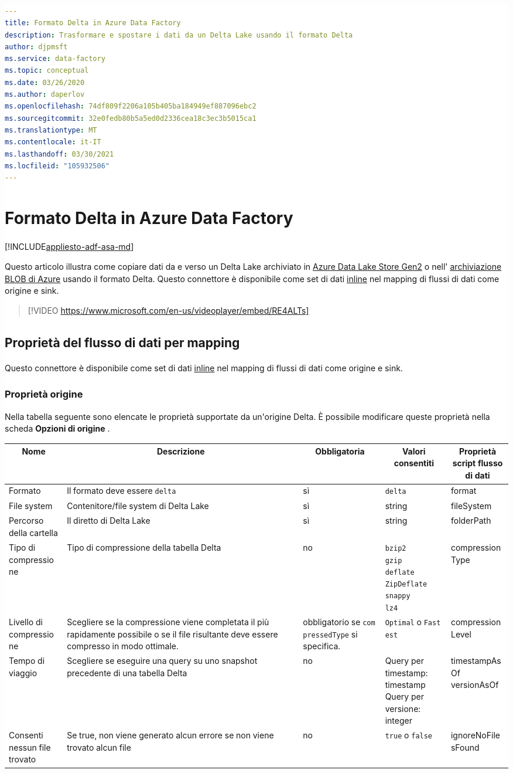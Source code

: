 ```yaml
---
title: Formato Delta in Azure Data Factory
description: Trasformare e spostare i dati da un Delta Lake usando il formato Delta
author: djpmsft
ms.service: data-factory
ms.topic: conceptual
ms.date: 03/26/2020
ms.author: daperlov
ms.openlocfilehash: 74df809f2206a105b405ba184949ef887096ebc2
ms.sourcegitcommit: 32e0fedb80b5a5ed0d2336cea18c3ec3b5015ca1
ms.translationtype: MT
ms.contentlocale: it-IT
ms.lasthandoff: 03/30/2021
ms.locfileid: "105932506"
---
```

# <a name="delta-format-in-azure-data-factory"></a>Formato Delta in Azure Data Factory

[!INCLUDE[appliesto-adf-asa-md](includes/appliesto-adf-asa-md.md)]

Questo articolo illustra come copiare dati da e verso un Delta Lake archiviato in [Azure Data Lake Store Gen2](connector-azure-data-lake-storage.md) o nell' [archiviazione BLOB di Azure](connector-azure-blob-storage.md) usando il formato Delta. Questo connettore è disponibile come set di dati [inline](data-flow-source.md#inline-datasets) nel mapping di flussi di dati come origine e sink.

> [!VIDEO https://www.microsoft.com/en-us/videoplayer/embed/RE4ALTs]

## <a name="mapping-data-flow-properties"></a>Proprietà del flusso di dati per mapping

Questo connettore è disponibile come set di dati [inline](data-flow-source.md#inline-datasets) nel mapping di flussi di dati come origine e sink.

### <a name="source-properties"></a>Proprietà origine

Nella tabella seguente sono elencate le proprietà supportate da un'origine Delta. È possibile modificare queste proprietà nella scheda **Opzioni di origine** .

| Nome | Descrizione | Obbligatoria | Valori consentiti | Proprietà script flusso di dati |
| ---- | ----------- | -------- | -------------- | ---------------- |
| Formato | Il formato deve essere `delta` | sì | `delta` | format |
| File system | Contenitore/file system di Delta Lake | sì | string | fileSystem |
| Percorso della cartella | Il diretto di Delta Lake | sì | string | folderPath |
| Tipo di compressione | Tipo di compressione della tabella Delta | no | `bzip2`<br>`gzip`<br>`deflate`<br>`ZipDeflate`<br>`snappy`<br>`lz4` | compressionType |
| Livello di compressione | Scegliere se la compressione viene completata il più rapidamente possibile o se il file risultante deve essere compresso in modo ottimale. | obbligatorio se `compressedType` si specifica. | `Optimal` o `Fastest` | compressionLevel |
| Tempo di viaggio | Scegliere se eseguire una query su uno snapshot precedente di una tabella Delta | no | Query per timestamp: timestamp <br> Query per versione: integer | timestampAsOf <br> versionAsOf |
| Consenti nessun file trovato | Se true, non viene generato alcun errore se non viene trovato alcun file | no | `true` o `false` | ignoreNoFilesFound |

